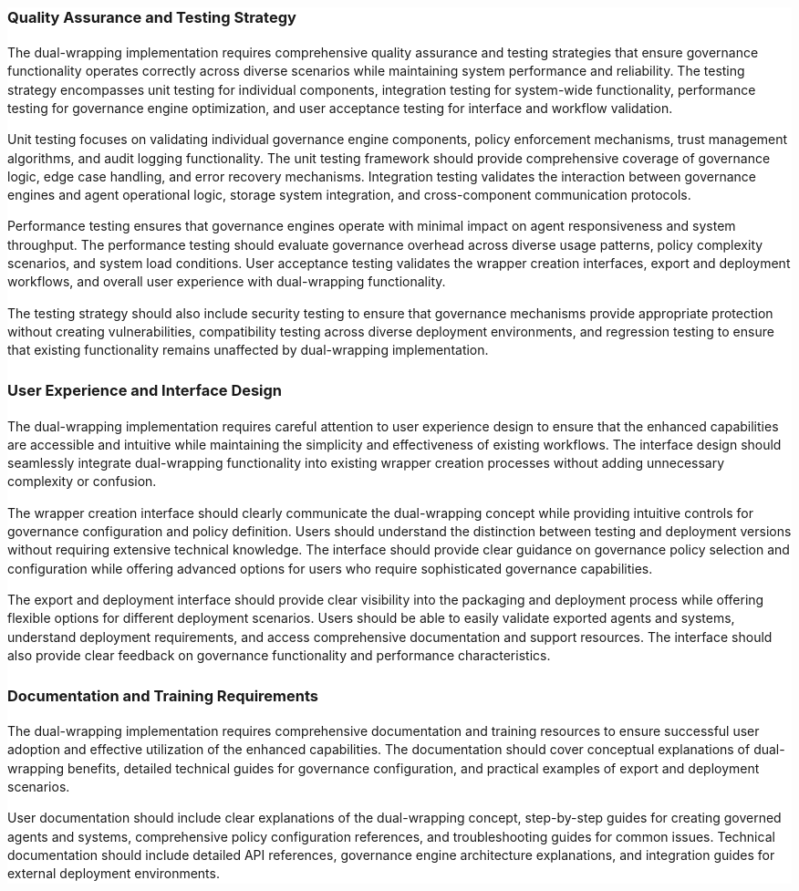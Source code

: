 ### **Quality Assurance and Testing Strategy**

The dual-wrapping implementation requires comprehensive quality assurance and testing strategies that ensure governance functionality operates correctly across diverse scenarios while maintaining system performance and reliability. The testing strategy encompasses unit testing for individual components, integration testing for system-wide functionality, performance testing for governance engine optimization, and user acceptance testing for interface and workflow validation.

Unit testing focuses on validating individual governance engine components, policy enforcement mechanisms, trust management algorithms, and audit logging functionality. The unit testing framework should provide comprehensive coverage of governance logic, edge case handling, and error recovery mechanisms. Integration testing validates the interaction between governance engines and agent operational logic, storage system integration, and cross-component communication protocols.

Performance testing ensures that governance engines operate with minimal impact on agent responsiveness and system throughput. The performance testing should evaluate governance overhead across diverse usage patterns, policy complexity scenarios, and system load conditions. User acceptance testing validates the wrapper creation interfaces, export and deployment workflows, and overall user experience with dual-wrapping functionality.

The testing strategy should also include security testing to ensure that governance mechanisms provide appropriate protection without creating vulnerabilities, compatibility testing across diverse deployment environments, and regression testing to ensure that existing functionality remains unaffected by dual-wrapping implementation.

### **User Experience and Interface Design**

The dual-wrapping implementation requires careful attention to user experience design to ensure that the enhanced capabilities are accessible and intuitive while maintaining the simplicity and effectiveness of existing workflows. The interface design should seamlessly integrate dual-wrapping functionality into existing wrapper creation processes without adding unnecessary complexity or confusion.

The wrapper creation interface should clearly communicate the dual-wrapping concept while providing intuitive controls for governance configuration and policy definition. Users should understand the distinction between testing and deployment versions without requiring extensive technical knowledge. The interface should provide clear guidance on governance policy selection and configuration while offering advanced options for users who require sophisticated governance capabilities.

The export and deployment interface should provide clear visibility into the packaging and deployment process while offering flexible options for different deployment scenarios. Users should be able to easily validate exported agents and systems, understand deployment requirements, and access comprehensive documentation and support resources. The interface should also provide clear feedback on governance functionality and performance characteristics.

### **Documentation and Training Requirements**

The dual-wrapping implementation requires comprehensive documentation and training resources to ensure successful user adoption and effective utilization of the enhanced capabilities. The documentation should cover conceptual explanations of dual-wrapping benefits, detailed technical guides for governance configuration, and practical examples of export and deployment scenarios.

User documentation should include clear explanations of the dual-wrapping concept, step-by-step guides for creating governed agents and systems, comprehensive policy configuration references, and troubleshooting guides for common issues. Technical documentation should include detailed API references, governance engine architecture explanations, and integration guides for external deployment environments.
